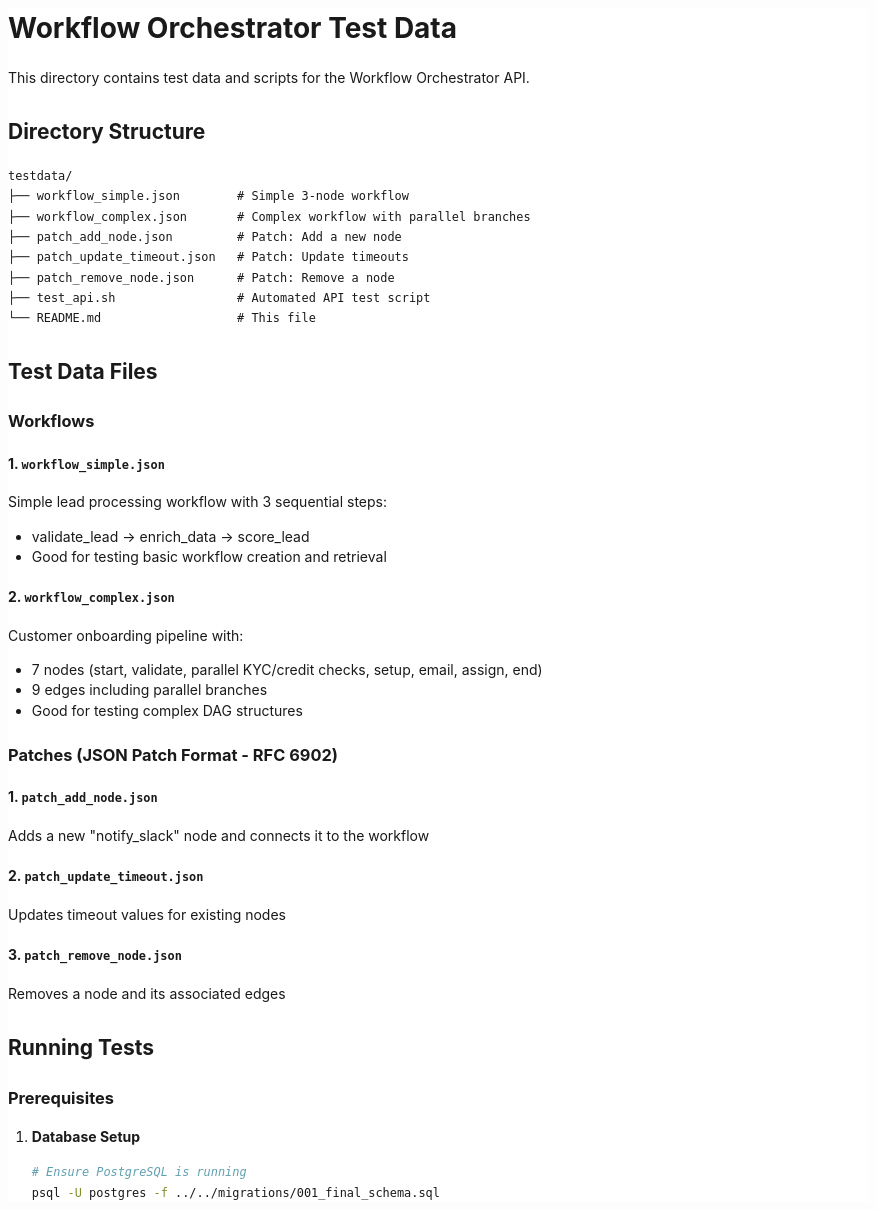 # Workflow Orchestrator Test Data

This directory contains test data and scripts for the Workflow Orchestrator API.

## Directory Structure

```
testdata/
├── workflow_simple.json        # Simple 3-node workflow
├── workflow_complex.json       # Complex workflow with parallel branches
├── patch_add_node.json         # Patch: Add a new node
├── patch_update_timeout.json   # Patch: Update timeouts
├── patch_remove_node.json      # Patch: Remove a node
├── test_api.sh                 # Automated API test script
└── README.md                   # This file
```

## Test Data Files

### Workflows

#### 1. `workflow_simple.json`
Simple lead processing workflow with 3 sequential steps:
- validate_lead → enrich_data → score_lead
- Good for testing basic workflow creation and retrieval

#### 2. `workflow_complex.json`
Customer onboarding pipeline with:
- 7 nodes (start, validate, parallel KYC/credit checks, setup, email, assign, end)
- 9 edges including parallel branches
- Good for testing complex DAG structures

### Patches (JSON Patch Format - RFC 6902)

#### 1. `patch_add_node.json`
Adds a new "notify_slack" node and connects it to the workflow

#### 2. `patch_update_timeout.json`
Updates timeout values for existing nodes

#### 3. `patch_remove_node.json`
Removes a node and its associated edges

## Running Tests

### Prerequisites

1. **Database Setup**
   ```bash
   # Ensure PostgreSQL is running
   psql -U postgres -f ../../migrations/001_final_schema.sql
   ```
